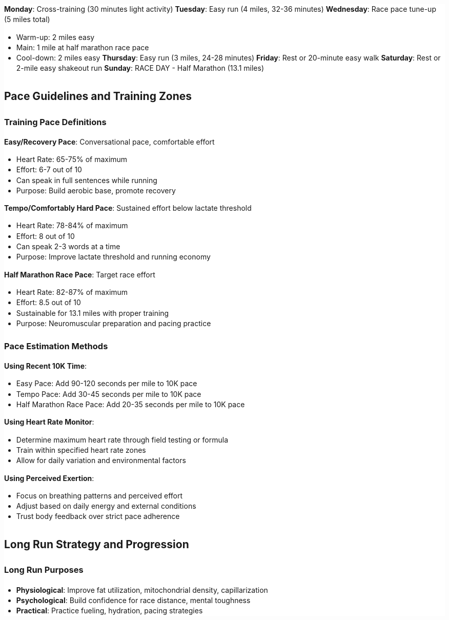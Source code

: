 **Monday**: Cross-training (30 minutes light activity)
**Tuesday**: Easy run (4 miles, 32-36 minutes)
**Wednesday**: Race pace tune-up (5 miles total)
- Warm-up: 2 miles easy
- Main: 1 mile at half marathon race pace
- Cool-down: 2 miles easy
**Thursday**: Easy run (3 miles, 24-28 minutes)
**Friday**: Rest or 20-minute easy walk
**Saturday**: Rest or 2-mile easy shakeout run
**Sunday**: RACE DAY - Half Marathon (13.1 miles)

## Pace Guidelines and Training Zones

### Training Pace Definitions
**Easy/Recovery Pace**: Conversational pace, comfortable effort
- Heart Rate: 65-75% of maximum
- Effort: 6-7 out of 10
- Can speak in full sentences while running
- Purpose: Build aerobic base, promote recovery

**Tempo/Comfortably Hard Pace**: Sustained effort below lactate threshold
- Heart Rate: 78-84% of maximum
- Effort: 8 out of 10  
- Can speak 2-3 words at a time
- Purpose: Improve lactate threshold and running economy

**Half Marathon Race Pace**: Target race effort
- Heart Rate: 82-87% of maximum
- Effort: 8.5 out of 10
- Sustainable for 13.1 miles with proper training
- Purpose: Neuromuscular preparation and pacing practice

### Pace Estimation Methods
**Using Recent 10K Time**: 
- Easy Pace: Add 90-120 seconds per mile to 10K pace
- Tempo Pace: Add 30-45 seconds per mile to 10K pace  
- Half Marathon Race Pace: Add 20-35 seconds per mile to 10K pace

**Using Heart Rate Monitor**:
- Determine maximum heart rate through field testing or formula
- Train within specified heart rate zones
- Allow for daily variation and environmental factors

**Using Perceived Exertion**:
- Focus on breathing patterns and perceived effort
- Adjust based on daily energy and external conditions
- Trust body feedback over strict pace adherence

## Long Run Strategy and Progression

### Long Run Purposes
- **Physiological**: Improve fat utilization, mitochondrial density, capillarization
- **Psychological**: Build confidence for race distance, mental toughness
- **Practical**: Practice fueling, hydration, pacing strategies
